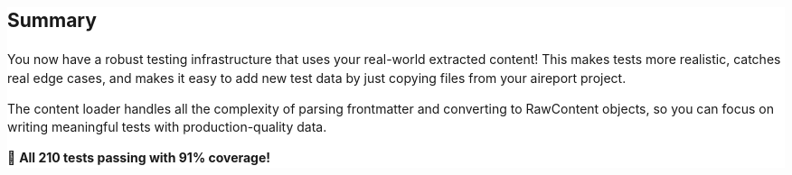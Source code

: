 ## Summary

You now have a robust testing infrastructure that uses your real-world extracted content! This makes tests more realistic, catches real edge cases, and makes it easy to add new test data by just copying files from your aireport project.

The content loader handles all the complexity of parsing frontmatter and converting to RawContent objects, so you can focus on writing meaningful tests with production-quality data.

🎉 **All 210 tests passing with 91% coverage!**
